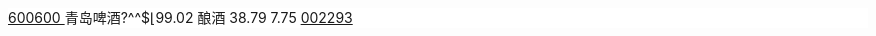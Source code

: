 </tr>
<tr>
<td>
<a href="http://data.10jqka.com.cn/market/lhbgg/code/600600" target="_blank">
600600
</a>

</td>
<td>
青岛啤酒?^^$⌊99.02
</td>
<td>
酿酒
</td>
<td>
38.79
</td>
<td>
7.75
</td>

</tr>
<tr>
<td>
<a href="http://data.10jqka.com.cn/market/lhbgg/code/002293" target="_blank">
002293
</a>

</td>
<td>
